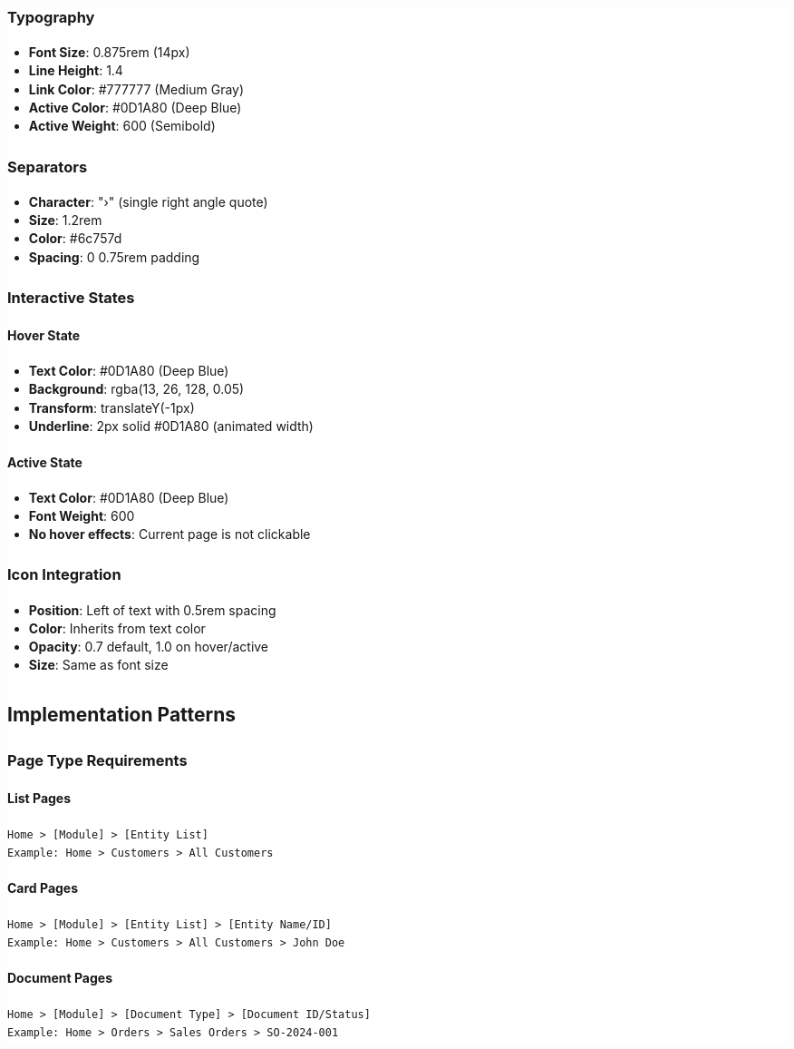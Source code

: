### Typography
- **Font Size**: 0.875rem (14px)
- **Line Height**: 1.4
- **Link Color**: #777777 (Medium Gray)
- **Active Color**: #0D1A80 (Deep Blue)
- **Active Weight**: 600 (Semibold)

### Separators
- **Character**: "›" (single right angle quote)
- **Size**: 1.2rem
- **Color**: #6c757d
- **Spacing**: 0 0.75rem padding

### Interactive States

#### Hover State
- **Text Color**: #0D1A80 (Deep Blue)
- **Background**: rgba(13, 26, 128, 0.05)
- **Transform**: translateY(-1px)
- **Underline**: 2px solid #0D1A80 (animated width)

#### Active State
- **Text Color**: #0D1A80 (Deep Blue)
- **Font Weight**: 600
- **No hover effects**: Current page is not clickable

### Icon Integration
- **Position**: Left of text with 0.5rem spacing
- **Color**: Inherits from text color
- **Opacity**: 0.7 default, 1.0 on hover/active
- **Size**: Same as font size

## Implementation Patterns

### Page Type Requirements

#### List Pages
```razor
Home > [Module] > [Entity List]
Example: Home > Customers > All Customers
```

#### Card Pages
```razor
Home > [Module] > [Entity List] > [Entity Name/ID]
Example: Home > Customers > All Customers > John Doe
```

#### Document Pages
```razor
Home > [Module] > [Document Type] > [Document ID/Status]
Example: Home > Orders > Sales Orders > SO-2024-001
```

